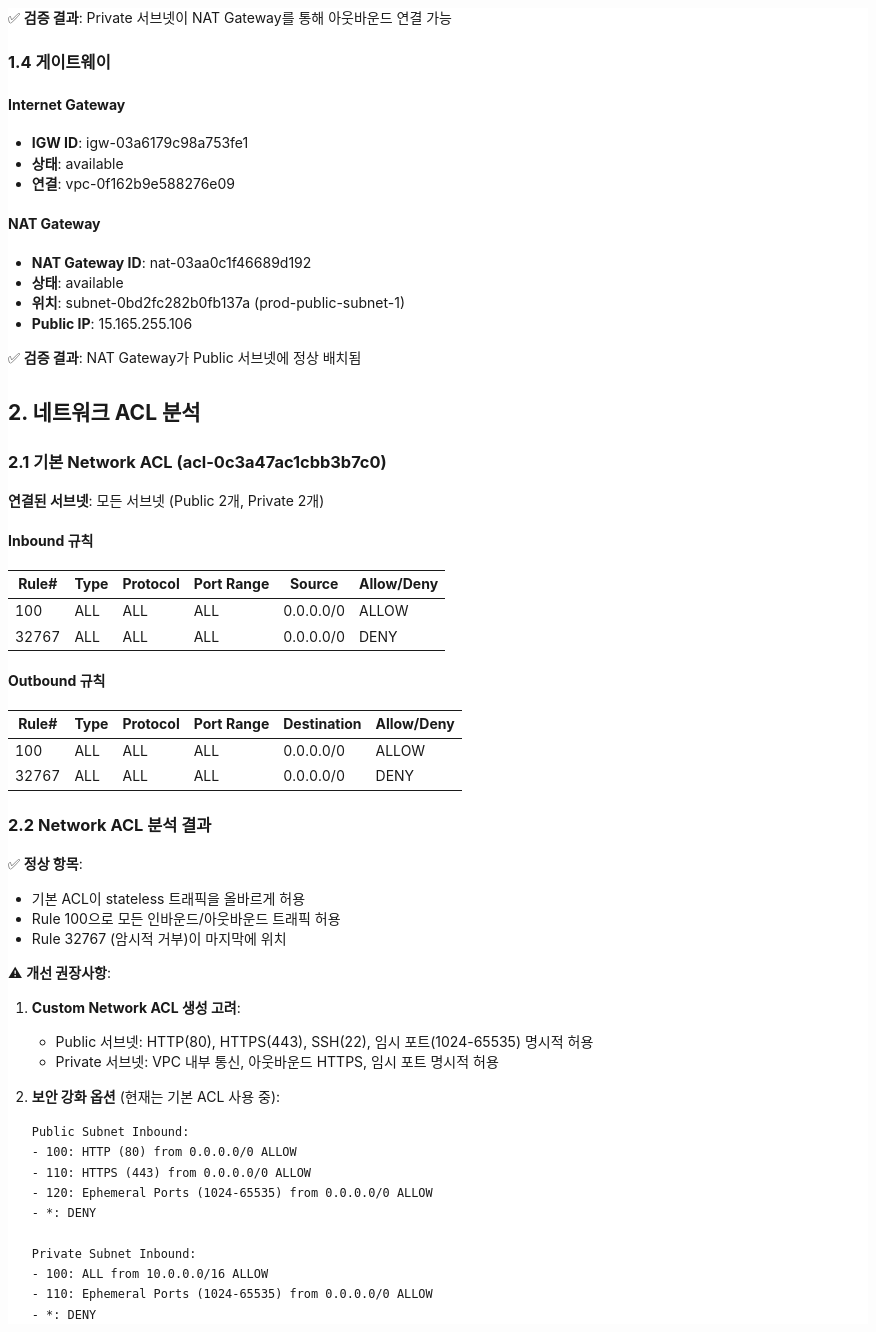 ✅ **검증 결과**: Private 서브넷이 NAT Gateway를 통해 아웃바운드 연결 가능

### 1.4 게이트웨이

#### Internet Gateway
- **IGW ID**: igw-03a6179c98a753fe1
- **상태**: available
- **연결**: vpc-0f162b9e588276e09

#### NAT Gateway
- **NAT Gateway ID**: nat-03aa0c1f46689d192
- **상태**: available
- **위치**: subnet-0bd2fc282b0fb137a (prod-public-subnet-1)
- **Public IP**: 15.165.255.106

✅ **검증 결과**: NAT Gateway가 Public 서브넷에 정상 배치됨

## 2. 네트워크 ACL 분석

### 2.1 기본 Network ACL (acl-0c3a47ac1cbb3b7c0)

**연결된 서브넷**: 모든 서브넷 (Public 2개, Private 2개)

#### Inbound 규칙
| Rule# | Type | Protocol | Port Range | Source | Allow/Deny |
|-------|------|----------|------------|--------|------------|
| 100 | ALL | ALL | ALL | 0.0.0.0/0 | ALLOW |
| 32767 | ALL | ALL | ALL | 0.0.0.0/0 | DENY |

#### Outbound 규칙
| Rule# | Type | Protocol | Port Range | Destination | Allow/Deny |
|-------|------|----------|------------|-------------|------------|
| 100 | ALL | ALL | ALL | 0.0.0.0/0 | ALLOW |
| 32767 | ALL | ALL | ALL | 0.0.0.0/0 | DENY |

### 2.2 Network ACL 분석 결과

✅ **정상 항목**:
- 기본 ACL이 stateless 트래픽을 올바르게 허용
- Rule 100으로 모든 인바운드/아웃바운드 트래픽 허용
- Rule 32767 (암시적 거부)이 마지막에 위치

⚠️ **개선 권장사항**:
1. **Custom Network ACL 생성 고려**:
   - Public 서브넷: HTTP(80), HTTPS(443), SSH(22), 임시 포트(1024-65535) 명시적 허용
   - Private 서브넷: VPC 내부 통신, 아웃바운드 HTTPS, 임시 포트 명시적 허용

2. **보안 강화 옵션** (현재는 기본 ACL 사용 중):
   ```
   Public Subnet Inbound:
   - 100: HTTP (80) from 0.0.0.0/0 ALLOW
   - 110: HTTPS (443) from 0.0.0.0/0 ALLOW
   - 120: Ephemeral Ports (1024-65535) from 0.0.0.0/0 ALLOW
   - *: DENY

   Private Subnet Inbound:
   - 100: ALL from 10.0.0.0/16 ALLOW
   - 110: Ephemeral Ports (1024-65535) from 0.0.0.0/0 ALLOW
   - *: DENY
   ```
